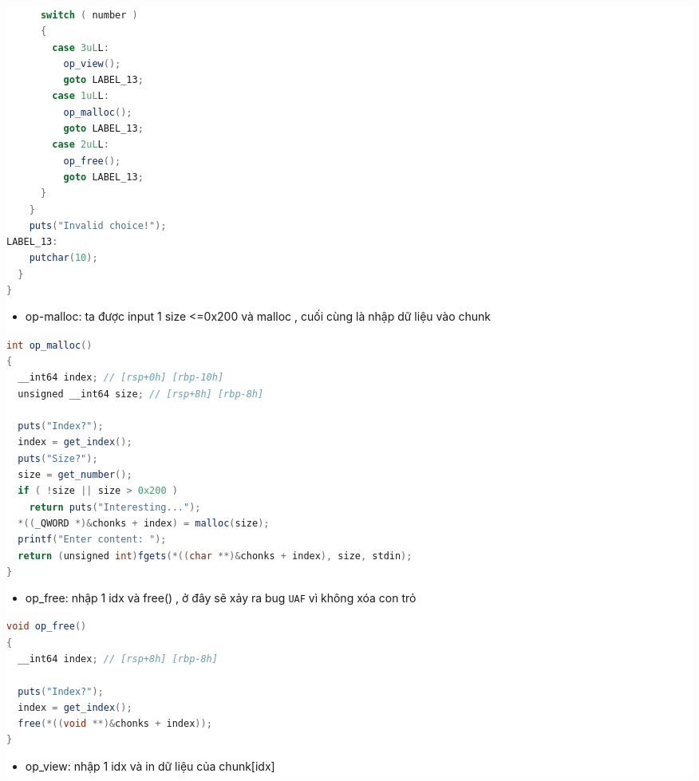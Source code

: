 ```cs
      switch ( number )
      {
        case 3uLL:
          op_view();
          goto LABEL_13;
        case 1uLL:
          op_malloc();
          goto LABEL_13;
        case 2uLL:
          op_free();
          goto LABEL_13;
      }
    }
    puts("Invalid choice!");
LABEL_13:
    putchar(10);
  }
}
```

- op-malloc:  ta được input 1 size <=0x200 và malloc , cuối cùng là nhập dữ liệu vào chunk  
```cs
int op_malloc()
{
  __int64 index; // [rsp+0h] [rbp-10h]
  unsigned __int64 size; // [rsp+8h] [rbp-8h]

  puts("Index?");
  index = get_index();
  puts("Size?");
  size = get_number();
  if ( !size || size > 0x200 )
    return puts("Interesting...");
  *((_QWORD *)&chonks + index) = malloc(size);
  printf("Enter content: ");
  return (unsigned int)fgets(*((char **)&chonks + index), size, stdin);
}
```

- op_free: nhập 1 idx và free() , ở đây sẽ xảy ra bug ```UAF``` vì không xóa con trỏ

```cs
void op_free()
{
  __int64 index; // [rsp+8h] [rbp-8h]

  puts("Index?");
  index = get_index();
  free(*((void **)&chonks + index));
}
```

- op_view: nhập 1 idx và in dữ liệu của chunk[idx]
